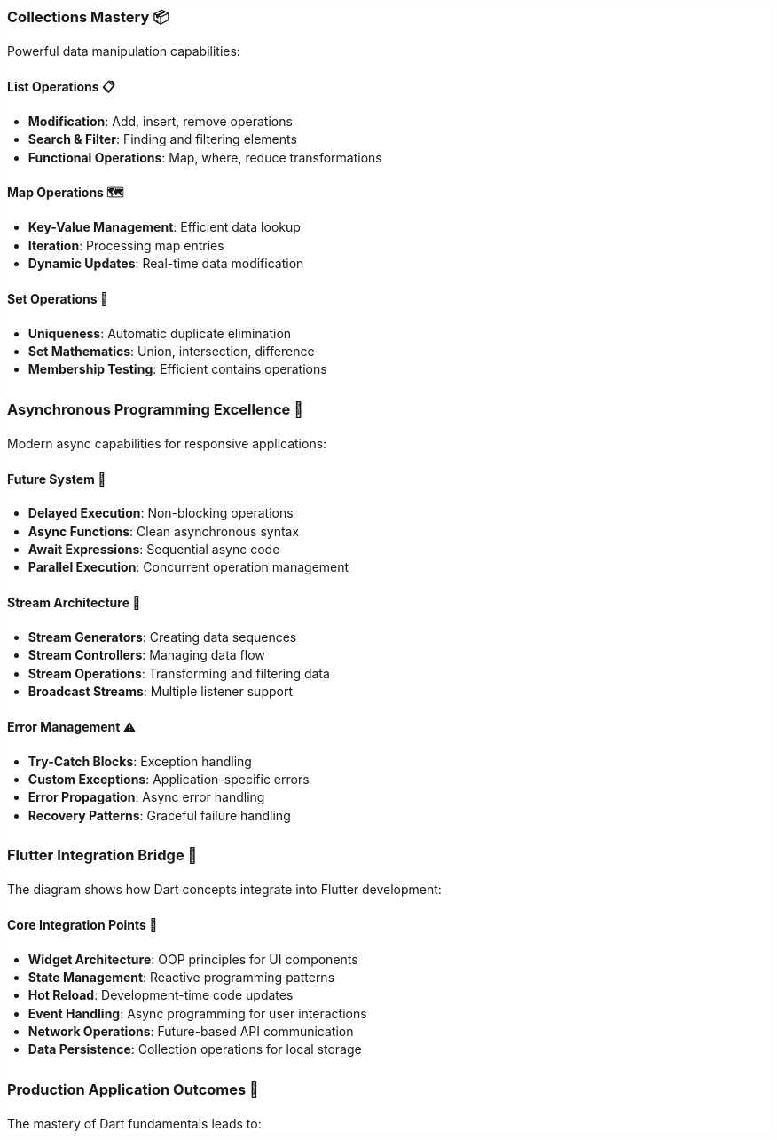 ### **Collections Mastery** 📦
Powerful data manipulation capabilities:

#### **List Operations** 📋
- **Modification**: Add, insert, remove operations
- **Search & Filter**: Finding and filtering elements
- **Functional Operations**: Map, where, reduce transformations

#### **Map Operations** 🗺️
- **Key-Value Management**: Efficient data lookup
- **Iteration**: Processing map entries
- **Dynamic Updates**: Real-time data modification

#### **Set Operations** 🎯
- **Uniqueness**: Automatic duplicate elimination
- **Set Mathematics**: Union, intersection, difference
- **Membership Testing**: Efficient contains operations

### **Asynchronous Programming Excellence** 🔄
Modern async capabilities for responsive applications:

#### **Future System** 🔮
- **Delayed Execution**: Non-blocking operations
- **Async Functions**: Clean asynchronous syntax
- **Await Expressions**: Sequential async code
- **Parallel Execution**: Concurrent operation management

#### **Stream Architecture** 🌊
- **Stream Generators**: Creating data sequences
- **Stream Controllers**: Managing data flow
- **Stream Operations**: Transforming and filtering data
- **Broadcast Streams**: Multiple listener support

#### **Error Management** ⚠️
- **Try-Catch Blocks**: Exception handling
- **Custom Exceptions**: Application-specific errors
- **Error Propagation**: Async error handling
- **Recovery Patterns**: Graceful failure handling

### **Flutter Integration Bridge** 📱
The diagram shows how Dart concepts integrate into Flutter development:

#### **Core Integration Points** 🔗
- **Widget Architecture**: OOP principles for UI components
- **State Management**: Reactive programming patterns
- **Hot Reload**: Development-time code updates
- **Event Handling**: Async programming for user interactions
- **Network Operations**: Future-based API communication
- **Data Persistence**: Collection operations for local storage

### **Production Application Outcomes** 🚀
The mastery of Dart fundamentals leads to:
